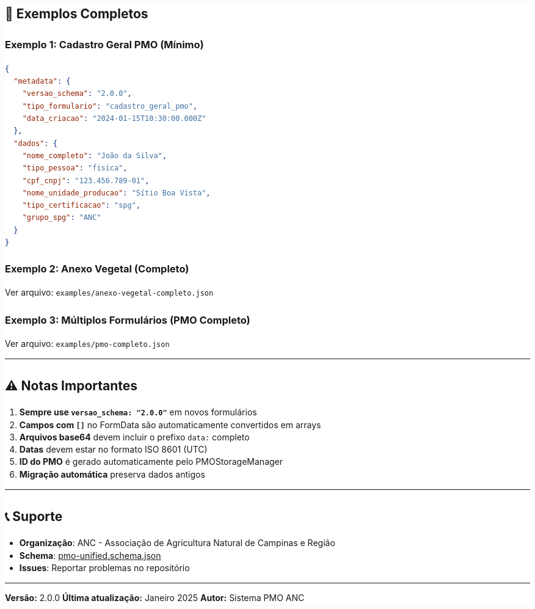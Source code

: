 
## 📝 Exemplos Completos

### Exemplo 1: Cadastro Geral PMO (Mínimo)

```json
{
  "metadata": {
    "versao_schema": "2.0.0",
    "tipo_formulario": "cadastro_geral_pmo",
    "data_criacao": "2024-01-15T10:30:00.000Z"
  },
  "dados": {
    "nome_completo": "João da Silva",
    "tipo_pessoa": "fisica",
    "cpf_cnpj": "123.456.789-01",
    "nome_unidade_producao": "Sítio Boa Vista",
    "tipo_certificacao": "spg",
    "grupo_spg": "ANC"
  }
}
```

### Exemplo 2: Anexo Vegetal (Completo)

Ver arquivo: `examples/anexo-vegetal-completo.json`

### Exemplo 3: Múltiplos Formulários (PMO Completo)

Ver arquivo: `examples/pmo-completo.json`

---

## ⚠️ Notas Importantes

1. **Sempre use `versao_schema: "2.0.0"`** em novos formulários
2. **Campos com `[]`** no FormData são automaticamente convertidos em arrays
3. **Arquivos base64** devem incluir o prefixo `data:` completo
4. **Datas** devem estar no formato ISO 8601 (UTC)
5. **ID do PMO** é gerado automaticamente pelo PMOStorageManager
6. **Migração automática** preserva dados antigos

---

## 📞 Suporte

- **Organização**: ANC - Associação de Agricultura Natural de Campinas e Região
- **Schema**: [pmo-unified.schema.json](./pmo-unified.schema.json)
- **Issues**: Reportar problemas no repositório

---

**Versão:** 2.0.0
**Última atualização:** Janeiro 2025
**Autor:** Sistema PMO ANC
